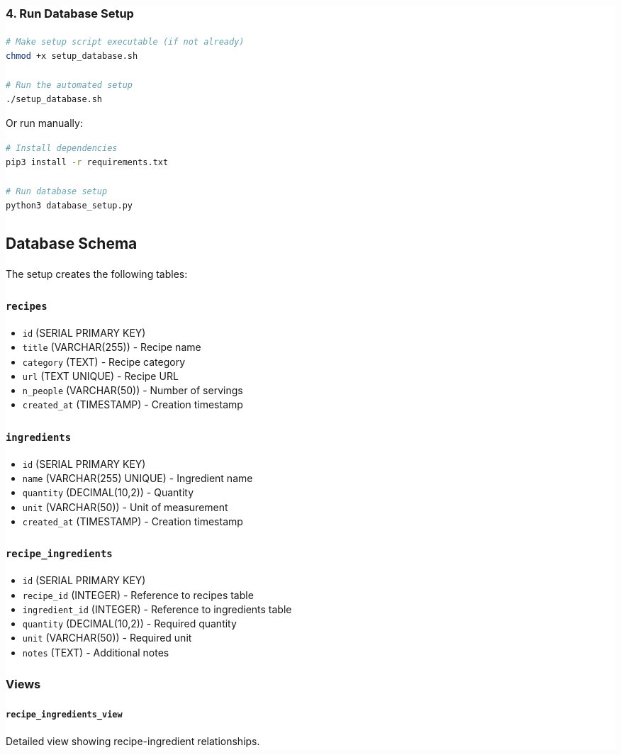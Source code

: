### 4. Run Database Setup

```bash
# Make setup script executable (if not already)
chmod +x setup_database.sh

# Run the automated setup
./setup_database.sh
```

Or run manually:
```bash
# Install dependencies
pip3 install -r requirements.txt

# Run database setup
python3 database_setup.py
```

## Database Schema

The setup creates the following tables:

### `recipes`
- `id` (SERIAL PRIMARY KEY)
- `title` (VARCHAR(255)) - Recipe name
- `category` (TEXT) - Recipe category
- `url` (TEXT UNIQUE) - Recipe URL
- `n_people` (VARCHAR(50)) - Number of servings
- `created_at` (TIMESTAMP) - Creation timestamp

### `ingredients`
- `id` (SERIAL PRIMARY KEY)
- `name` (VARCHAR(255) UNIQUE) - Ingredient name
- `quantity` (DECIMAL(10,2)) - Quantity
- `unit` (VARCHAR(50)) - Unit of measurement
- `created_at` (TIMESTAMP) - Creation timestamp

### `recipe_ingredients`
- `id` (SERIAL PRIMARY KEY)
- `recipe_id` (INTEGER) - Reference to recipes table
- `ingredient_id` (INTEGER) - Reference to ingredients table
- `quantity` (DECIMAL(10,2)) - Required quantity
- `unit` (VARCHAR(50)) - Required unit
- `notes` (TEXT) - Additional notes

### Views

#### `recipe_ingredients_view`
Detailed view showing recipe-ingredient relationships.

